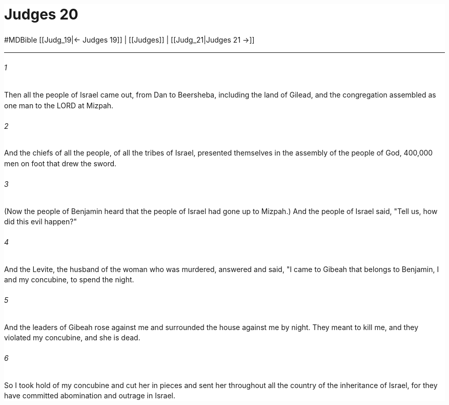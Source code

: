 # Judges 20
#MDBible
[[Judg_19|← Judges 19]] | [[Judges]] | [[Judg_21|Judges 21 →]]

***






###### 1 


Then all the people of Israel came out, from Dan to Beersheba, including the land of Gilead, and the congregation assembled as one man to the LORD at Mizpah. 





###### 2 


And the chiefs of all the people, of all the tribes of Israel, presented themselves in the assembly of the people of God, 400,000 men on foot that drew the sword. 





###### 3 


(Now the people of Benjamin heard that the people of Israel had gone up to Mizpah.) And the people of Israel said, "Tell us, how did this evil happen?" 





###### 4 


And the Levite, the husband of the woman who was murdered, answered and said, "I came to Gibeah that belongs to Benjamin, I and my concubine, to spend the night. 





###### 5 


And the leaders of Gibeah rose against me and surrounded the house against me by night. They meant to kill me, and they violated my concubine, and she is dead. 





###### 6 


So I took hold of my concubine and cut her in pieces and sent her throughout all the country of the inheritance of Israel, for they have committed abomination and outrage in Israel. 


